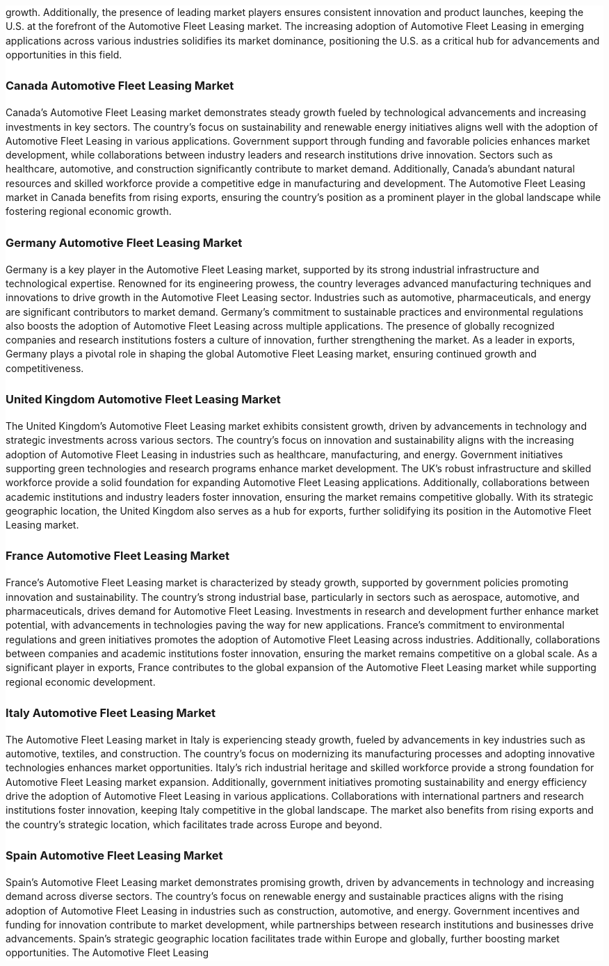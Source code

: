 growth. Additionally, the presence of leading market players ensures consistent innovation and product launches, keeping the U.S. at the forefront of the Automotive Fleet Leasing market. The increasing adoption of Automotive Fleet Leasing in emerging applications across various industries solidifies its market dominance, positioning the U.S. as a critical hub for advancements and opportunities in this field.</p><h3>Canada Automotive Fleet Leasing Market</h3><p>Canada&rsquo;s Automotive Fleet Leasing market demonstrates steady growth fueled by technological advancements and increasing investments in key sectors. The country&rsquo;s focus on sustainability and renewable energy initiatives aligns well with the adoption of Automotive Fleet Leasing in various applications. Government support through funding and favorable policies enhances market development, while collaborations between industry leaders and research institutions drive innovation. Sectors such as healthcare, automotive, and construction significantly contribute to market demand. Additionally, Canada&rsquo;s abundant natural resources and skilled workforce provide a competitive edge in manufacturing and development. The Automotive Fleet Leasing market in Canada benefits from rising exports, ensuring the country&rsquo;s position as a prominent player in the global landscape while fostering regional economic growth.</p><h3>Germany Automotive Fleet Leasing Market</h3><p>Germany is a key player in the Automotive Fleet Leasing market, supported by its strong industrial infrastructure and technological expertise. Renowned for its engineering prowess, the country leverages advanced manufacturing techniques and innovations to drive growth in the Automotive Fleet Leasing sector. Industries such as automotive, pharmaceuticals, and energy are significant contributors to market demand. Germany&rsquo;s commitment to sustainable practices and environmental regulations also boosts the adoption of Automotive Fleet Leasing across multiple applications. The presence of globally recognized companies and research institutions fosters a culture of innovation, further strengthening the market. As a leader in exports, Germany plays a pivotal role in shaping the global Automotive Fleet Leasing market, ensuring continued growth and competitiveness.</p><h3>United Kingdom Automotive Fleet Leasing Market</h3><p>The United Kingdom&rsquo;s Automotive Fleet Leasing market exhibits consistent growth, driven by advancements in technology and strategic investments across various sectors. The country&rsquo;s focus on innovation and sustainability aligns with the increasing adoption of Automotive Fleet Leasing in industries such as healthcare, manufacturing, and energy. Government initiatives supporting green technologies and research programs enhance market development. The UK&rsquo;s robust infrastructure and skilled workforce provide a solid foundation for expanding Automotive Fleet Leasing applications. Additionally, collaborations between academic institutions and industry leaders foster innovation, ensuring the market remains competitive globally. With its strategic geographic location, the United Kingdom also serves as a hub for exports, further solidifying its position in the Automotive Fleet Leasing market.</p><h3>France Automotive Fleet Leasing Market</h3><p>France&rsquo;s Automotive Fleet Leasing market is characterized by steady growth, supported by government policies promoting innovation and sustainability. The country&rsquo;s strong industrial base, particularly in sectors such as aerospace, automotive, and pharmaceuticals, drives demand for Automotive Fleet Leasing. Investments in research and development further enhance market potential, with advancements in technologies paving the way for new applications. France&rsquo;s commitment to environmental regulations and green initiatives promotes the adoption of Automotive Fleet Leasing across industries. Additionally, collaborations between companies and academic institutions foster innovation, ensuring the market remains competitive on a global scale. As a significant player in exports, France contributes to the global expansion of the Automotive Fleet Leasing market while supporting regional economic development.</p><h3>Italy Automotive Fleet Leasing Market</h3><p>The Automotive Fleet Leasing market in Italy is experiencing steady growth, fueled by advancements in key industries such as automotive, textiles, and construction. The country&rsquo;s focus on modernizing its manufacturing processes and adopting innovative technologies enhances market opportunities. Italy&rsquo;s rich industrial heritage and skilled workforce provide a strong foundation for Automotive Fleet Leasing market expansion. Additionally, government initiatives promoting sustainability and energy efficiency drive the adoption of Automotive Fleet Leasing in various applications. Collaborations with international partners and research institutions foster innovation, keeping Italy competitive in the global landscape. The market also benefits from rising exports and the country&rsquo;s strategic location, which facilitates trade across Europe and beyond.</p><h3>Spain Automotive Fleet Leasing Market</h3><p>Spain&rsquo;s Automotive Fleet Leasing market demonstrates promising growth, driven by advancements in technology and increasing demand across diverse sectors. The country&rsquo;s focus on renewable energy and sustainable practices aligns with the rising adoption of Automotive Fleet Leasing in industries such as construction, automotive, and energy. Government incentives and funding for innovation contribute to market development, while partnerships between research institutions and businesses drive advancements. Spain&rsquo;s strategic geographic location facilitates trade within Europe and globally, further boosting market opportunities. The Automotive Fleet Leasing